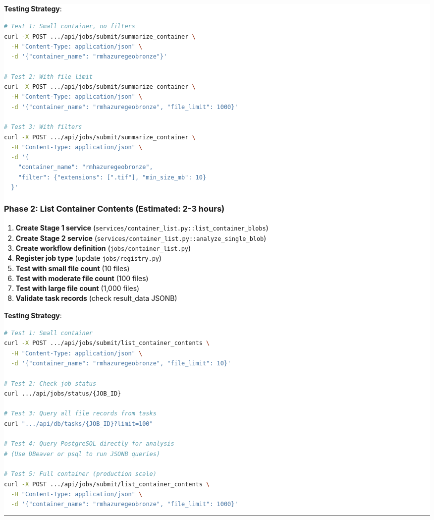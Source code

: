 **Testing Strategy**:
```bash
# Test 1: Small container, no filters
curl -X POST .../api/jobs/submit/summarize_container \
  -H "Content-Type: application/json" \
  -d '{"container_name": "rmhazuregeobronze"}'

# Test 2: With file limit
curl -X POST .../api/jobs/submit/summarize_container \
  -H "Content-Type: application/json" \
  -d '{"container_name": "rmhazuregeobronze", "file_limit": 1000}'

# Test 3: With filters
curl -X POST .../api/jobs/submit/summarize_container \
  -H "Content-Type: application/json" \
  -d '{
    "container_name": "rmhazuregeobronze",
    "filter": {"extensions": [".tif"], "min_size_mb": 10}
  }'
```

### Phase 2: List Container Contents (Estimated: 2-3 hours)

1. **Create Stage 1 service** (`services/container_list.py::list_container_blobs`)
2. **Create Stage 2 service** (`services/container_list.py::analyze_single_blob`)
3. **Create workflow definition** (`jobs/container_list.py`)
4. **Register job type** (update `jobs/registry.py`)
5. **Test with small file count** (10 files)
6. **Test with moderate file count** (100 files)
7. **Test with large file count** (1,000 files)
8. **Validate task records** (check result_data JSONB)

**Testing Strategy**:
```bash
# Test 1: Small container
curl -X POST .../api/jobs/submit/list_container_contents \
  -H "Content-Type: application/json" \
  -d '{"container_name": "rmhazuregeobronze", "file_limit": 10}'

# Test 2: Check job status
curl .../api/jobs/status/{JOB_ID}

# Test 3: Query all file records from tasks
curl ".../api/db/tasks/{JOB_ID}?limit=100"

# Test 4: Query PostgreSQL directly for analysis
# (Use DBeaver or psql to run JSONB queries)

# Test 5: Full container (production scale)
curl -X POST .../api/jobs/submit/list_container_contents \
  -H "Content-Type: application/json" \
  -d '{"container_name": "rmhazuregeobronze", "file_limit": 1000}'
```

---